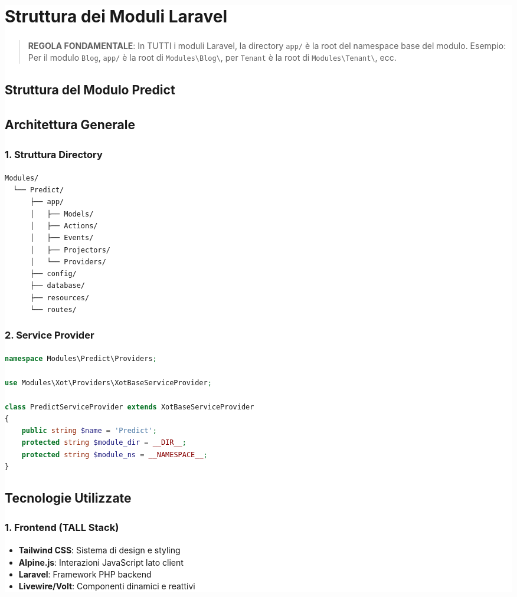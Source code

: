 # Struttura dei Moduli Laravel

> **REGOLA FONDAMENTALE**: In TUTTI i moduli Laravel, la directory `app/` è la root del namespace base del modulo.
> Esempio: Per il modulo `Blog`, `app/` è la root di `Modules\Blog\`, per `Tenant` è la root di `Modules\Tenant\`, ecc.

## Struttura del Modulo Predict

## Architettura Generale

### 1. Struttura Directory
```
Modules/
  └── Predict/
      ├── app/
      │   ├── Models/
      │   ├── Actions/
      │   ├── Events/
      │   ├── Projectors/
      │   └── Providers/
      ├── config/
      ├── database/
      ├── resources/
      └── routes/
```

### 2. Service Provider
```php
namespace Modules\Predict\Providers;

use Modules\Xot\Providers\XotBaseServiceProvider;

class PredictServiceProvider extends XotBaseServiceProvider
{
    public string $name = 'Predict';
    protected string $module_dir = __DIR__;
    protected string $module_ns = __NAMESPACE__;
}
```

## Tecnologie Utilizzate

### 1. Frontend (TALL Stack)
- **Tailwind CSS**: Sistema di design e styling
- **Alpine.js**: Interazioni JavaScript lato client
- **Laravel**: Framework PHP backend
- **Livewire/Volt**: Componenti dinamici e reattivi
